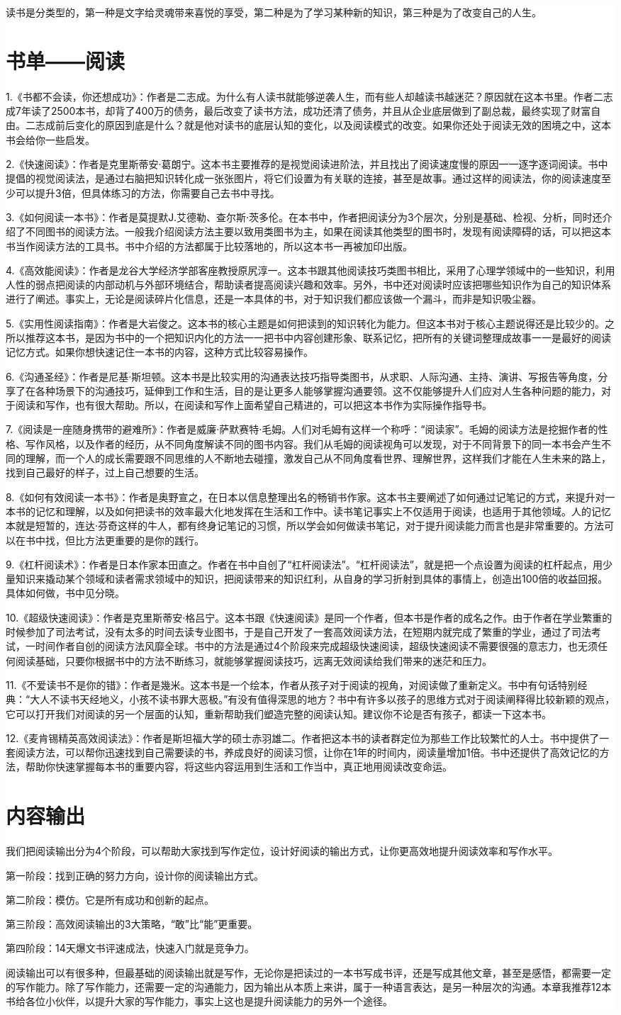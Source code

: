 读书是分类型的，第一种是文字给灵魂带来喜悦的享受，第二种是为了学习某种新的知识，第三种是为了改变自己的人生。

# 书单——阅读

1.《书都不会读，你还想成功》：作者是二志成。为什么有人读书就能够逆袭人生，而有些人却越读书越迷茫？原因就在这本书里。作者二志成7年读了2500本书，却背了400万的债务，最后改变了读书方法，成功还清了债务，并且从企业底层做到了副总裁，最终实现了财富自由。二志成前后变化的原因到底是什么？就是他对读书的底层认知的变化，以及阅读模式的改变。如果你还处于阅读无效的困境之中，这本书会给你一些启发。

2.《快速阅读》：作者是克里斯蒂安·葛朗宁。这本书主要推荐的是视觉阅读进阶法，并且找出了阅读速度慢的原因一一逐字逐词阅读。书中提倡的视觉阅读法，是通过右脑把知识转化成一张张图片，将它们设置为有关联的连接，甚至是故事。通过这样的阅读法，你的阅读速度至少可以提升3倍，但具体练习的方法，你需要自己去书中寻找。

3.《如何阅读一本书》：作者是莫提默J.艾德勒、查尔斯·茨多伦。在本书中，作者把阅读分为3个层次，分别是基础、检视、分析，同时还介绍了不同图书的阅读方法。一般我介绍阅读方法主要以致用类图书为主，如果在阅读其他类型的图书时，发现有阅读障碍的话，可以把这本书当作阅读方法的工具书。书中介绍的方法都属于比较落地的，所以这本书一再被加印出版。

4.《高效能阅读》：作者是龙谷大学经济学部客座教授原尻淳一。这本书跟其他阅读技巧类图书相比，采用了心理学领域中的一些知识，利用人性的弱点把阅读的内部动机与外部环境结合，帮助读者提高阅读兴趣和效率。另外，书中还对阅读时应该把哪些知识作为自己的知识体系进行了阐述。事实上，无论是阅读碎片化信息，还是一本具体的书，对于知识我们都应该做一个漏斗，而非是知识吸尘器。

5.《实用性阅读指南》：作者是大岩俊之。这本书的核心主题是如何把读到的知识转化为能力。但这本书对于核心主题说得还是比较少的。之所以推荐这本书，是因为书中的一个把知识内化的方法一一把书中内容创建形象、联系记忆，把所有的关键词整理成故事一一是最好的阅读记忆方式。如果你想快速记住一本书的内容，这种方式比较容易操作。

6.《沟通圣经》：作者是尼基·斯坦顿。这本书是比较实用的沟通表达技巧指导类图书，从求职、人际沟通、主持、演讲、写报告等角度，分享了在各种场景下的沟通技巧，延伸到工作和生活，目的是让更多人能够掌握沟通要领。这不仅能够提升人们应对人生各种问题的能力，对于阅读和写作，也有很大帮助。所以，在阅读和写作上面希望自己精进的，可以把这本书作为实际操作指导书。

7.《阅读是一座随身携带的避难所》：作者是威廉·萨默赛特·毛姆。人们对毛姆有这样一个称呼：“阅读家”。毛姆的阅读方法是挖掘作者的性格、写作风格，以及作者的经历，从不同角度解读不同的图书内容。我们从毛姆的阅读视角可以发现，对于不同背景下的同一本书会产生不同的理解，而一个人的成长需要跟不同思维的人不断地去碰撞，激发自己从不同角度看世界、理解世界，这样我们才能在人生未来的路上，找到自己最好的样子，过上自己想要的生活。

8.《如何有效阅读一本书》：作者是奥野宣之，在日本以信息整理出名的畅销书作家。这本书主要阐述了如何通过记笔记的方式，来提升对一本书的记忆和理解，以及如何把读书的效率最大化地发挥在生活和工作中。读书笔记事实上不仅适用于阅读，也适用于其他领域。人的记忆本就是短暂的，连达·芬奇这样的牛人，都有终身记笔记的习惯，所以学会如何做读书笔记，对于提升阅读能力而言也是非常重要的。方法可以在书中找，但比方法更重要的是你的践行。

9.《杠杆阅读术》：作者是日本作家本田直之。作者在书中自创了“杠杆阅读法”。“杠杆阅读法”，就是把一个点设置为阅读的杠杆起点，用少量知识来撬动某个领域和读者需求领域中的知识，把阅读带来的知识红利，从自身的学习折射到具体的事情上，创造出100倍的收益回报。具体如何做，书中见分晓。

10.《超级快速阅读》：作者是克里斯蒂安·格吕宁。这本书跟《快速阅读》是同一个作者，但本书是作者的成名之作。由于作者在学业繁重的时候参加了司法考试，没有太多的时间去读专业图书，于是自己开发了一套高效阅读方法，在短期内就完成了繁重的学业，通过了司法考试，一时间作者自创的阅读方法风靡全球。书中的方法是通过4个阶段来完成超级快速阅读，超级快速阅读不需要很强的意志力，也无须任何阅读基础，只要你根据书中的方法不断练习，就能够掌握阅读技巧，远离无效阅读给我们带来的迷茫和压力。

11.《不爱读书不是你的错》：作者是幾米。这本书是一个绘本，作者从孩子对于阅读的视角，对阅读做了重新定义。书中有句话特别经典：“大人不读书天经地义，小孩不读书罪大恶极。”有没有值得深思的地方？书中有许多以孩子的思维方式对于阅读阐释得比较新颖的观点，它可以打开我们对阅读的另一个层面的认知，重新帮助我们塑造完整的阅读认知。建议你不论是否有孩子，都读一下这本书。

12.《麦肯锡精英高效阅读法》：作者是斯坦福大学的硕士赤羽雄二。作者把这本书的读者群定位为那些工作比较繁忙的人士。书中提供了一套阅读方法，可以帮你迅速找到自己需要读的书，养成良好的阅读习惯，让你在1年的时间内，阅读量增加1倍。书中还提供了高效记忆的方法，帮助你快速掌握每本书的重要内容，将这些内容运用到生活和工作当中，真正地用阅读改变命运。

# 内容输出

我们把阅读输出分为4个阶段，可以帮助大家找到写作定位，设计好阅读的输出方式，让你更高效地提升阅读效率和写作水平。

第一阶段：找到正确的努力方向，设计你的阅读输出方式。

第二阶段：模仿。它是所有成功和创新的起点。

第三阶段：高效阅读输出的3大策略，“敢”比“能”更重要。

第四阶段：14天爆文书评速成法，快速入门就是竞争力。

阅读输出可以有很多种，但最基础的阅读输出就是写作，无论你是把读过的一本书写成书评，还是写成其他文章，甚至是感悟，都需要一定的写作能力。除了写作能力，还需要一定的沟通能力，因为输出从本质上来讲，属于一种语言表达，是另一种层次的沟通。本章我推荐12本书给各位小伙伴，以提升大家的写作能力，事实上这也是提升阅读能力的另外一个途径。
